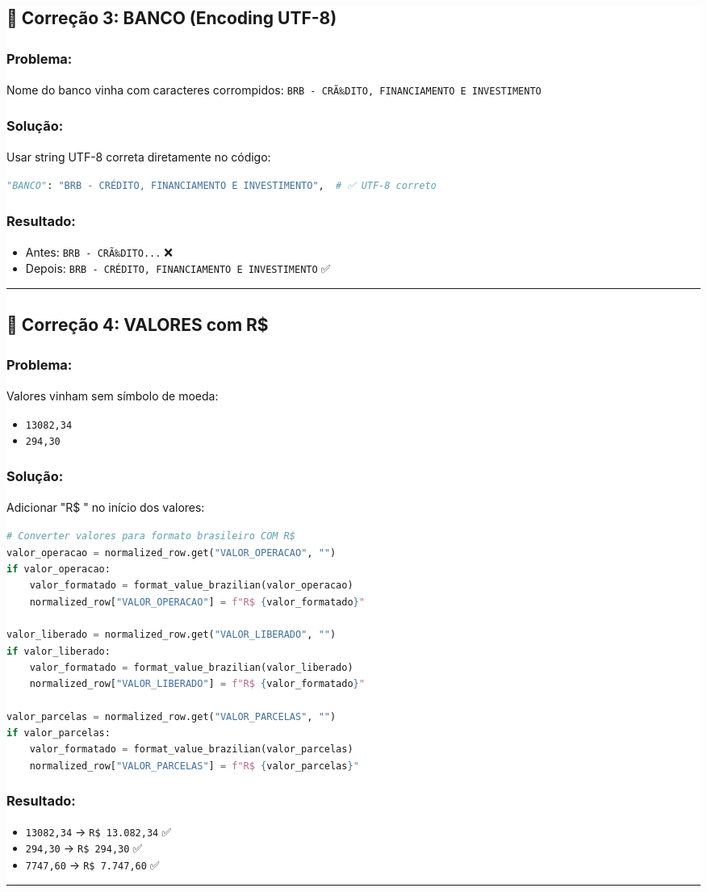 
## 🔧 Correção 3: BANCO (Encoding UTF-8)

### Problema:
Nome do banco vinha com caracteres corrompidos:
`BRB - CRÃ‰DITO, FINANCIAMENTO E INVESTIMENTO`

### Solução:
Usar string UTF-8 correta diretamente no código:

```python
"BANCO": "BRB - CRÉDITO, FINANCIAMENTO E INVESTIMENTO",  # ✅ UTF-8 correto
```

### Resultado:
- Antes: `BRB - CRÃ‰DITO...` ❌
- Depois: `BRB - CRÉDITO, FINANCIAMENTO E INVESTIMENTO` ✅

---

## 🔧 Correção 4: VALORES com R$

### Problema:
Valores vinham sem símbolo de moeda:
- `13082,34`
- `294,30`

### Solução:
Adicionar "R$ " no início dos valores:

```python
# Converter valores para formato brasileiro COM R$
valor_operacao = normalized_row.get("VALOR_OPERACAO", "")
if valor_operacao:
    valor_formatado = format_value_brazilian(valor_operacao)
    normalized_row["VALOR_OPERACAO"] = f"R$ {valor_formatado}"

valor_liberado = normalized_row.get("VALOR_LIBERADO", "")
if valor_liberado:
    valor_formatado = format_value_brazilian(valor_liberado)
    normalized_row["VALOR_LIBERADO"] = f"R$ {valor_formatado}"

valor_parcelas = normalized_row.get("VALOR_PARCELAS", "")
if valor_parcelas:
    valor_formatado = format_value_brazilian(valor_parcelas)
    normalized_row["VALOR_PARCELAS"] = f"R$ {valor_parcelas}"
```

### Resultado:
- `13082,34` → `R$ 13.082,34` ✅
- `294,30` → `R$ 294,30` ✅
- `7747,60` → `R$ 7.747,60` ✅

---